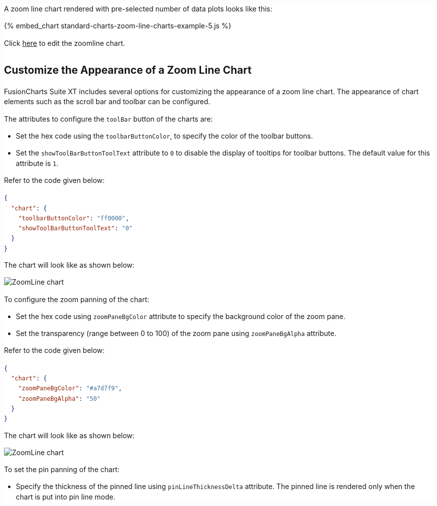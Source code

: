 A zoom line chart rendered with pre-selected number of data plots looks like this:

{% embed_chart standard-charts-zoom-line-charts-example-5.js %}

Click [here](http://jsfiddle.net/fusioncharts/2fqud5w1/) to edit the zoomline chart.

## Customize the Appearance of a Zoom Line Chart

FusionCharts Suite XT includes several options for customizing the appearance of a zoom line chart. The appearance of chart elements such as the scroll bar and toolbar can be configured.

The attributes to configure the `toolBar` button of the charts are:

* Set the hex code using the `toolbarButtonColor`, to specify the color of the toolbar buttons.

* Set the `showToolBarButtonToolText` attribute to `0` to disable the display of tooltips for toolbar buttons. The default value for this attribute is `1`.

Refer to the code given below:

```json
{
  "chart": {
    "toolbarButtonColor": "ff0000",
    "showToolBarButtonToolText": "0"
  }
}
```

The chart will look like as shown below:

![ZoomLine chart](/images/standard-charts-zoom-line-chart-image-1.png)

To configure the zoom panning of the chart:

* Set the hex code using `zoomPaneBgColor` attribute to specify the background color of the zoom pane.

* Set the transparency (range between 0 to 100) of the zoom pane using `zoomPaneBgAlpha` attribute.

Refer to the code given below:

```json
{
  "chart": {
    "zoomPaneBgColor": "#a7d7f9",
    "zoomPaneBgAlpha": "50"
  }
}
```

The chart will look like as shown below:

![ZoomLine chart](/gif/standard-charts-zoomline-gif-1.gif)

To set the pin panning of the chart:

* Specify the thickness of the pinned line using `pinLineThicknessDelta` attribute. The pinned line is rendered only when the chart is put into pin line mode.
